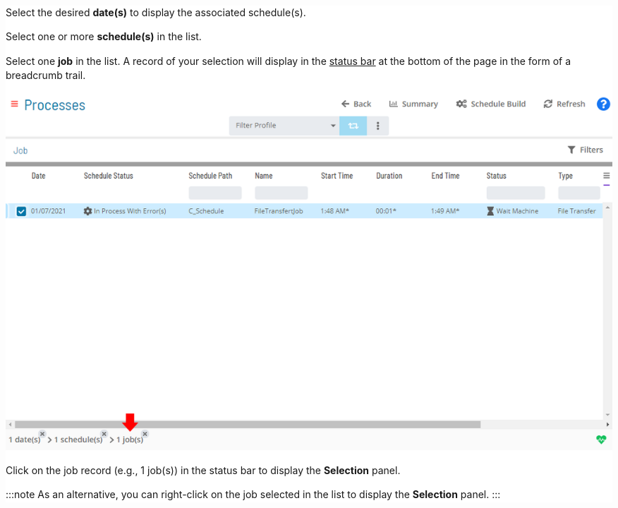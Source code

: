 Select the desired **date(s)** to display the associated schedule(s).

Select one or more **schedule(s)** in the list.

Select one **job** in the list. A record of your selection will display
in the [status bar](SM-UI-Layout.md#Status) at the bottom of the
page in the form of a breadcrumb trail.

![Job Processes](../Resources/Images/SM/Job-ProcessesFile-Transfer.png "Job Processes")

Click on the job record (e.g., 1 job(s)) in the status bar to display
the **Selection** panel.

:::note
As an alternative, you can right-click on the job selected in the list to display the **Selection** panel.
:::
